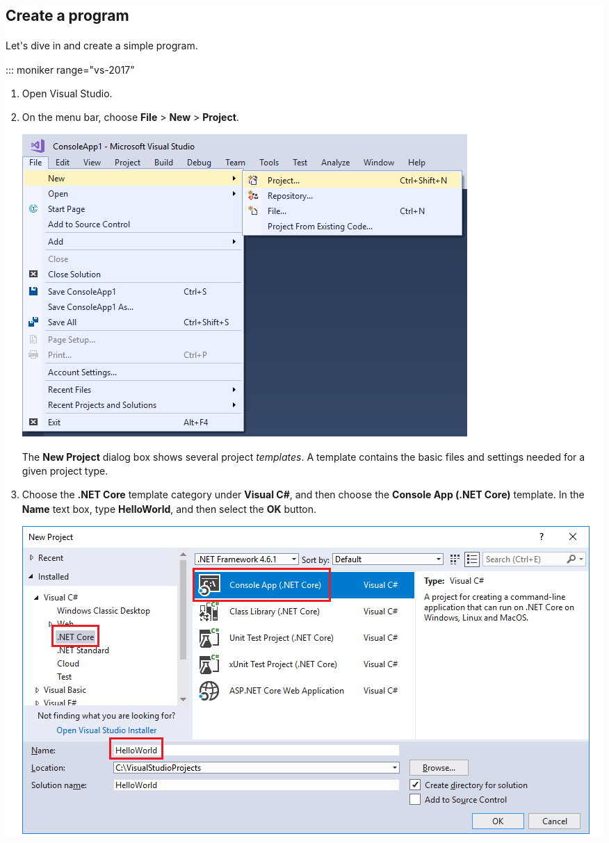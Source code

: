 ## Create a program

Let's dive in and create a simple program.

::: moniker range="vs-2017"

1. Open Visual Studio.

1. On the menu bar, choose **File** > **New** > **Project**.

   ![File > New Project on menu bar](../media/file-new-project-menu.png)

   The **New Project** dialog box shows several project *templates*. A template contains the basic files and settings needed for a given project type.

1. Choose the **.NET Core** template category under **Visual C#**, and then choose the **Console App (.NET Core)** template. In the **Name** text box, type **HelloWorld**, and then select the **OK** button.

   ![.NET Core app template](../media/overview-new-project-dialog.png)
